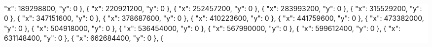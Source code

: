  &quot;x&quot;:      189298800,
&quot;y&quot;: 0 
},
{
 &quot;x&quot;:      220921200,
&quot;y&quot;: 0 
},
{
 &quot;x&quot;:      252457200,
&quot;y&quot;: 0 
},
{
 &quot;x&quot;:      283993200,
&quot;y&quot;: 0 
},
{
 &quot;x&quot;:      315529200,
&quot;y&quot;: 0 
},
{
 &quot;x&quot;:      347151600,
&quot;y&quot;: 0 
},
{
 &quot;x&quot;:      378687600,
&quot;y&quot;: 0 
},
{
 &quot;x&quot;:      410223600,
&quot;y&quot;: 0 
},
{
 &quot;x&quot;:      441759600,
&quot;y&quot;: 0 
},
{
 &quot;x&quot;:      473382000,
&quot;y&quot;: 0 
},
{
 &quot;x&quot;:      504918000,
&quot;y&quot;: 0 
},
{
 &quot;x&quot;:      536454000,
&quot;y&quot;: 0 
},
{
 &quot;x&quot;:      567990000,
&quot;y&quot;: 0 
},
{
 &quot;x&quot;:      599612400,
&quot;y&quot;: 0 
},
{
 &quot;x&quot;:      631148400,
&quot;y&quot;: 0 
},
{
 &quot;x&quot;:      662684400,
&quot;y&quot;: 0 
},
{